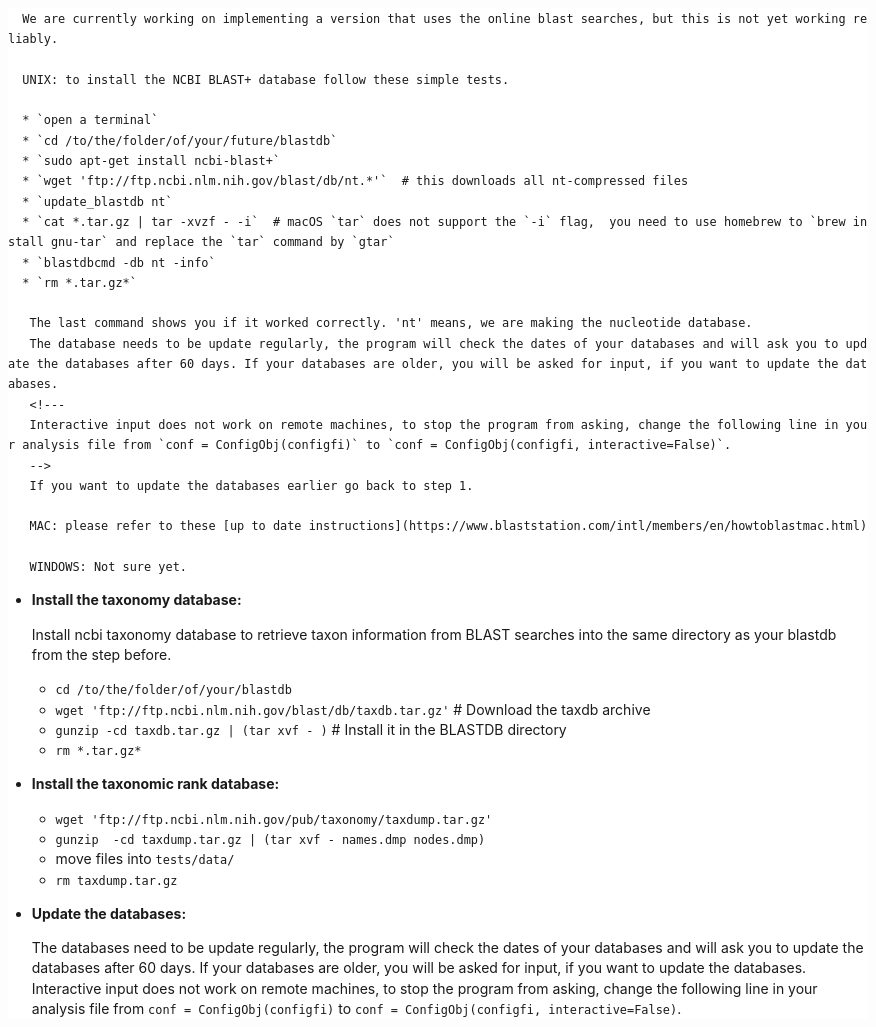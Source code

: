       We are currently working on implementing a version that uses the online blast searches, but this is not yet working reliably.

      UNIX: to install the NCBI BLAST+ database follow these simple tests.

      * `open a terminal`
      * `cd /to/the/folder/of/your/future/blastdb`
      * `sudo apt-get install ncbi-blast+`
      * `wget 'ftp://ftp.ncbi.nlm.nih.gov/blast/db/nt.*'`  # this downloads all nt-compressed files
      * `update_blastdb nt`
      * `cat *.tar.gz | tar -xvzf - -i`  # macOS `tar` does not support the `-i` flag,  you need to use homebrew to `brew install gnu-tar` and replace the `tar` command by `gtar`
      * `blastdbcmd -db nt -info`
      * `rm *.tar.gz*`

       The last command shows you if it worked correctly. 'nt' means, we are making the nucleotide database.
       The database needs to be update regularly, the program will check the dates of your databases and will ask you to update the databases after 60 days. If your databases are older, you will be asked for input, if you want to update the databases.
       <!---
       Interactive input does not work on remote machines, to stop the program from asking, change the following line in your analysis file from `conf = ConfigObj(configfi)` to `conf = ConfigObj(configfi, interactive=False)`.
       -->
       If you want to update the databases earlier go back to step 1.

       MAC: please refer to these [up to date instructions](https://www.blaststation.com/intl/members/en/howtoblastmac.html)

       WINDOWS: Not sure yet.

  *  **Install the taxonomy database:**

      Install ncbi taxonomy database to retrieve taxon information from BLAST searches into the same directory as your blastdb from the step before.

        * `cd /to/the/folder/of/your/blastdb`
        * `wget 'ftp://ftp.ncbi.nlm.nih.gov/blast/db/taxdb.tar.gz'` # Download the taxdb archive
        * `gunzip -cd taxdb.tar.gz | (tar xvf - )`  # Install it in the BLASTDB directory
        * `rm *.tar.gz*`

  * **Install the taxonomic rank database:**
       *  `wget 'ftp://ftp.ncbi.nlm.nih.gov/pub/taxonomy/taxdump.tar.gz'`
       *  `gunzip  -cd taxdump.tar.gz | (tar xvf - names.dmp nodes.dmp)`
       *  move files into `tests/data/`
       *  `rm taxdump.tar.gz`


  * **Update the databases:**

       The databases need to be update regularly, the program will check the dates of your databases and will ask you to update the databases after 60 days. If your databases are older, you will be asked for input, if you want to update the databases.
       Interactive input does not work on remote machines, to stop the program from asking, change the following line in your analysis file from `conf = ConfigObj(configfi)` to `conf = ConfigObj(configfi, interactive=False)`.
